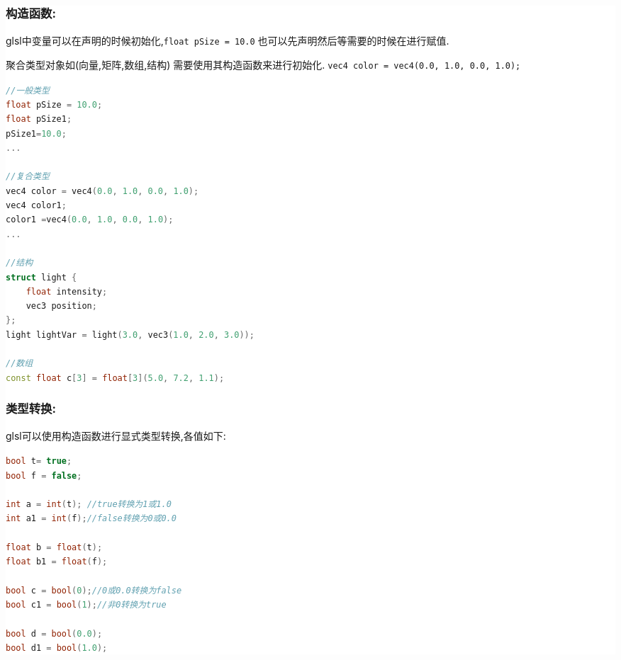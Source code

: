 ```cpp

```




### 构造函数:

glsl中变量可以在声明的时候初始化,`float pSize = 10.0` 也可以先声明然后等需要的时候在进行赋值.

聚合类型对象如(向量,矩阵,数组,结构) 需要使用其构造函数来进行初始化. `vec4 color = vec4(0.0, 1.0, 0.0, 1.0);`

```cpp
//一般类型
float pSize = 10.0;
float pSize1;
pSize1=10.0;
...

//复合类型
vec4 color = vec4(0.0, 1.0, 0.0, 1.0);
vec4 color1;
color1 =vec4(0.0, 1.0, 0.0, 1.0);
...

//结构
struct light {
    float intensity;
    vec3 position;
};
light lightVar = light(3.0, vec3(1.0, 2.0, 3.0));

//数组
const float c[3] = float[3](5.0, 7.2, 1.1);

```

### 类型转换:

glsl可以使用构造函数进行显式类型转换,各值如下:

```cpp
bool t= true;
bool f = false;

int a = int(t); //true转换为1或1.0
int a1 = int(f);//false转换为0或0.0

float b = float(t);
float b1 = float(f);

bool c = bool(0);//0或0.0转换为false
bool c1 = bool(1);//非0转换为true

bool d = bool(0.0);
bool d1 = bool(1.0);

```
